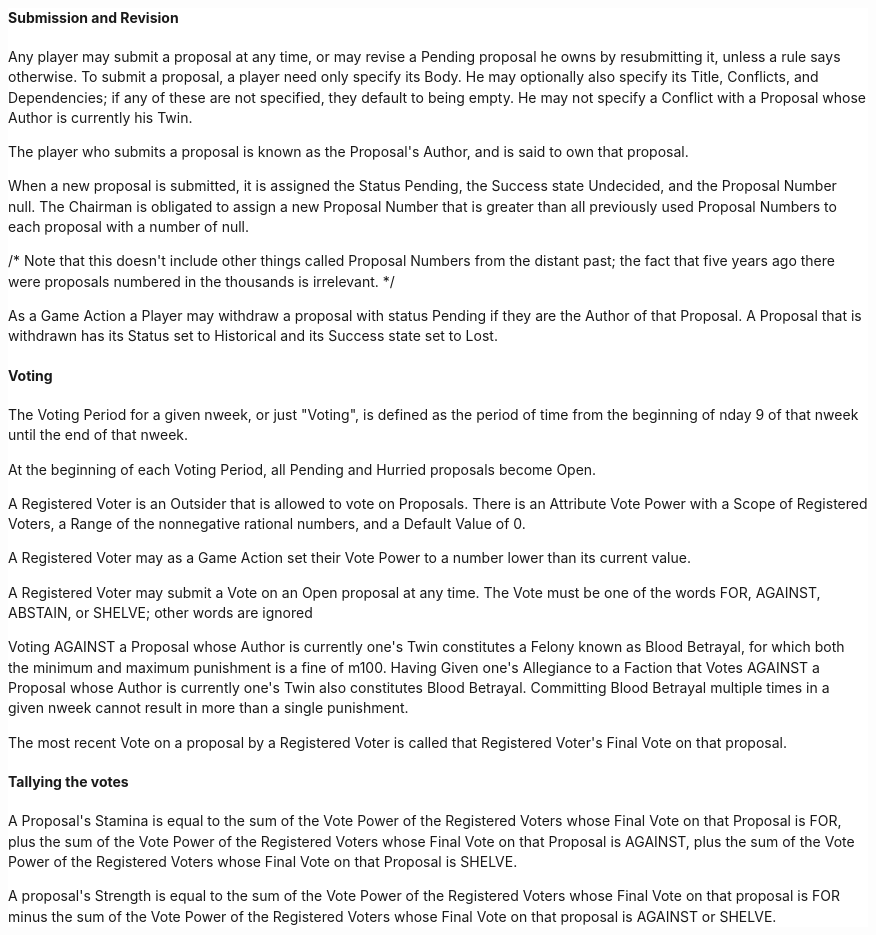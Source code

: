 #### Submission and Revision

Any player may submit a proposal at any time, or may revise a Pending proposal he owns by resubmitting it, unless a rule says otherwise. To submit a proposal, a player need only specify its Body. He may optionally also specify its Title, Conflicts, and Dependencies; if any of these are not specified, they default to being empty. He may not specify a Conflict with a Proposal whose Author is currently his Twin.

The player who submits a proposal is known as the Proposal's Author, and is said to own that proposal.

When a new proposal is submitted, it is assigned the Status Pending, the Success state Undecided, and the Proposal Number null. The Chairman is obligated to assign a new Proposal Number that is greater than all previously used Proposal Numbers to each proposal with a number of null.

/* Note that this doesn't include other things called Proposal Numbers from the distant past; the fact that five years ago there were proposals numbered in the thousands is irrelevant. */

As a Game Action a Player may withdraw a proposal with status Pending if they are the Author of that Proposal. A Proposal that is withdrawn has its Status set to Historical and its Success state set to Lost.

#### Voting

The Voting Period for a given nweek, or just "Voting", is defined as the period of time from the beginning of nday 9 of that nweek until the end of that nweek.

At the beginning of each Voting Period, all Pending and Hurried proposals become Open.

A Registered Voter is an Outsider that is allowed to vote on Proposals. There is an Attribute Vote Power with a Scope of Registered Voters, a Range of the nonnegative rational numbers, and a Default Value of 0.

A Registered Voter may as a Game Action set their Vote Power to a number lower than its current value.

A Registered Voter may submit a Vote on an Open proposal at any time. The Vote must be one of the words FOR, AGAINST, ABSTAIN, or SHELVE; other words are ignored

Voting AGAINST a Proposal whose Author is currently one's Twin constitutes a Felony known as Blood Betrayal, for which both the minimum and maximum punishment is a fine of m100. Having Given one's Allegiance to a Faction that Votes AGAINST a Proposal whose Author is currently one's Twin also constitutes Blood Betrayal. Committing Blood Betrayal multiple times in a given nweek cannot result in more than a single punishment.

The most recent Vote on a proposal by a Registered Voter is called that Registered Voter's Final Vote on that proposal.

#### Tallying the votes

A Proposal's Stamina is equal to the sum of the Vote Power of the Registered Voters whose Final Vote on that Proposal is FOR, plus the sum of the Vote Power of the Registered Voters whose Final Vote on that Proposal is AGAINST, plus the sum of the Vote Power of the Registered Voters whose Final Vote on that Proposal is SHELVE.

A proposal's Strength is equal to the sum of the Vote Power of the Registered Voters whose Final Vote on that proposal is FOR minus the sum of the Vote Power of the Registered Voters whose Final Vote on that proposal is AGAINST or SHELVE.
